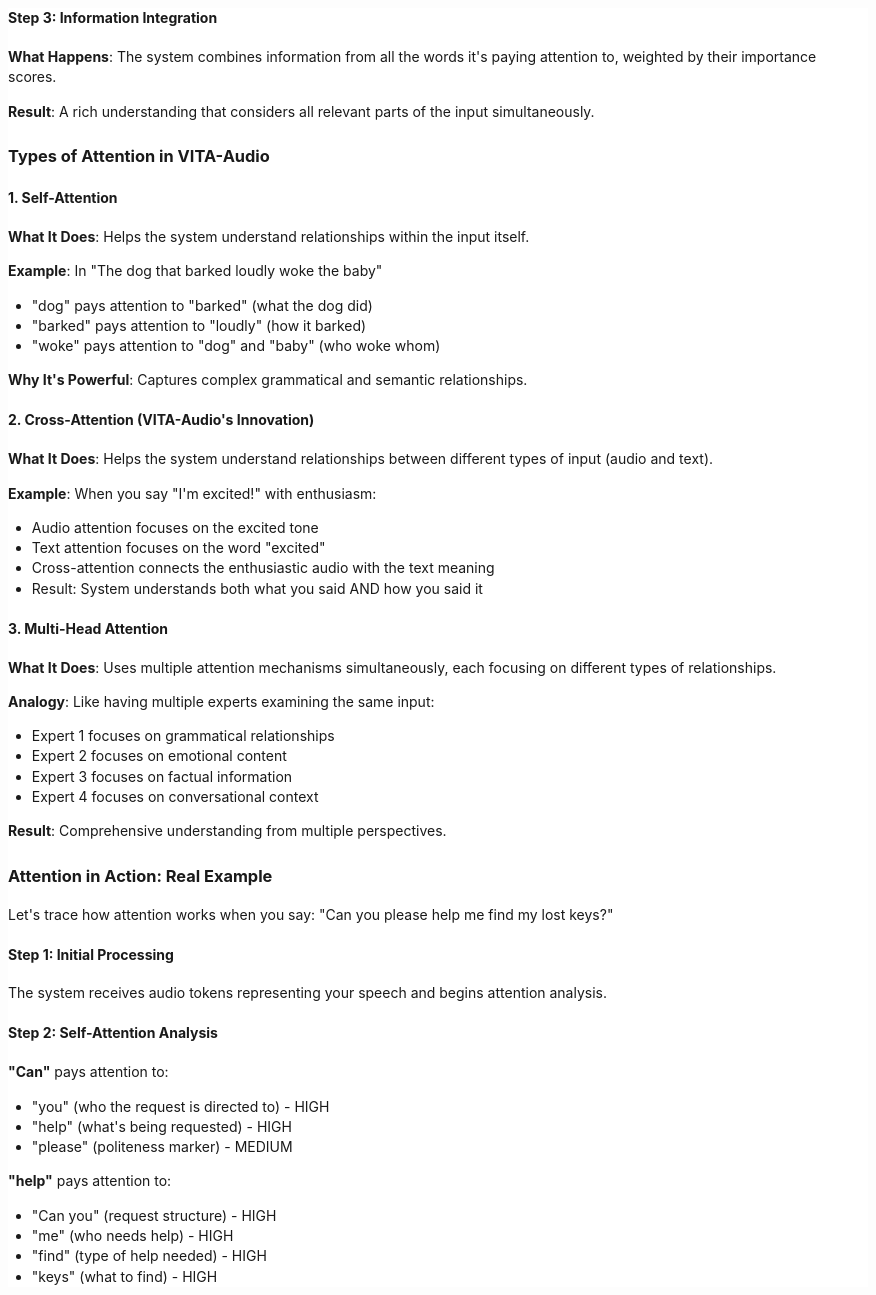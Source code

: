 #### Step 3: Information Integration
**What Happens**: The system combines information from all the words it's paying attention to, weighted by their importance scores.

**Result**: A rich understanding that considers all relevant parts of the input simultaneously.

### Types of Attention in VITA-Audio

#### 1. Self-Attention
**What It Does**: Helps the system understand relationships within the input itself.

**Example**: In "The dog that barked loudly woke the baby"
- "dog" pays attention to "barked" (what the dog did)
- "barked" pays attention to "loudly" (how it barked)
- "woke" pays attention to "dog" and "baby" (who woke whom)

**Why It's Powerful**: Captures complex grammatical and semantic relationships.

#### 2. Cross-Attention (VITA-Audio's Innovation)
**What It Does**: Helps the system understand relationships between different types of input (audio and text).

**Example**: When you say "I'm excited!" with enthusiasm:
- Audio attention focuses on the excited tone
- Text attention focuses on the word "excited"
- Cross-attention connects the enthusiastic audio with the text meaning
- Result: System understands both what you said AND how you said it

#### 3. Multi-Head Attention
**What It Does**: Uses multiple attention mechanisms simultaneously, each focusing on different types of relationships.

**Analogy**: Like having multiple experts examining the same input:
- Expert 1 focuses on grammatical relationships
- Expert 2 focuses on emotional content
- Expert 3 focuses on factual information
- Expert 4 focuses on conversational context

**Result**: Comprehensive understanding from multiple perspectives.

### Attention in Action: Real Example

Let's trace how attention works when you say: "Can you please help me find my lost keys?"

#### Step 1: Initial Processing
The system receives audio tokens representing your speech and begins attention analysis.

#### Step 2: Self-Attention Analysis
**"Can"** pays attention to:
- "you" (who the request is directed to) - HIGH
- "help" (what's being requested) - HIGH
- "please" (politeness marker) - MEDIUM

**"help"** pays attention to:
- "Can you" (request structure) - HIGH
- "me" (who needs help) - HIGH
- "find" (type of help needed) - HIGH
- "keys" (what to find) - HIGH
